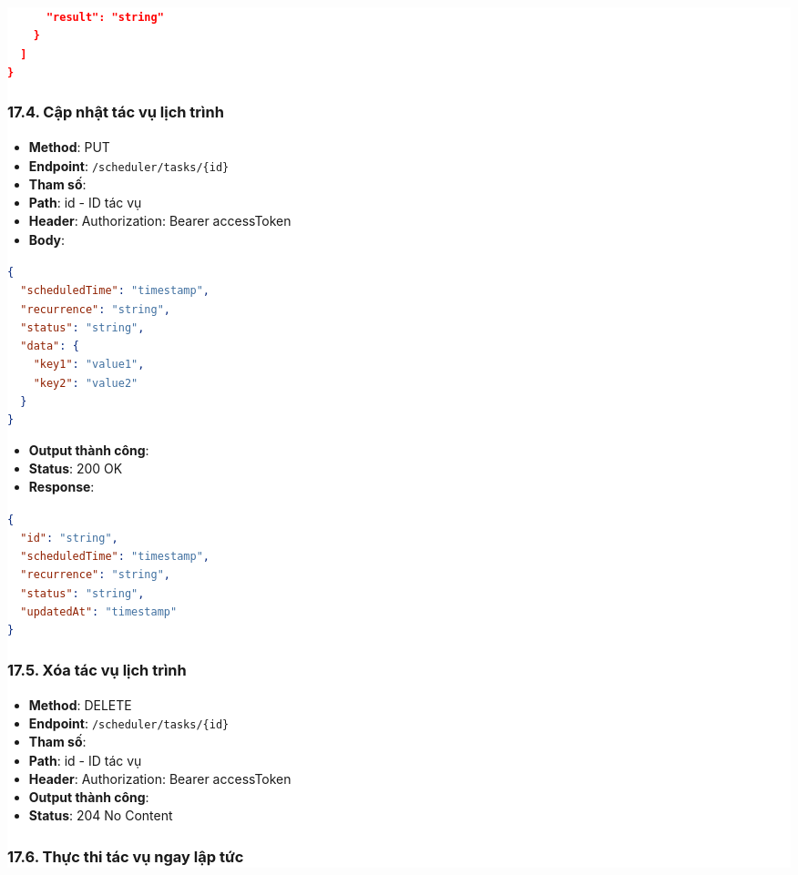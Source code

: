 ```json
      "result": "string"
    }
  ]
}
```

### 17.4. Cập nhật tác vụ lịch trình

- **Method**: PUT
- **Endpoint**: `/scheduler/tasks/{id}`
- **Tham số**:
- **Path**: id - ID tác vụ
- **Header**: Authorization: Bearer accessToken
- **Body**:

```json
{
  "scheduledTime": "timestamp",
  "recurrence": "string",
  "status": "string",
  "data": {
    "key1": "value1",
    "key2": "value2"
  }
}
```

- **Output thành công**:
- **Status**: 200 OK
- **Response**:

```json
{
  "id": "string",
  "scheduledTime": "timestamp",
  "recurrence": "string",
  "status": "string",
  "updatedAt": "timestamp"
}
```

### 17.5. Xóa tác vụ lịch trình

- **Method**: DELETE
- **Endpoint**: `/scheduler/tasks/{id}`
- **Tham số**:
- **Path**: id - ID tác vụ
- **Header**: Authorization: Bearer accessToken
- **Output thành công**:
- **Status**: 204 No Content

### 17.6. Thực thi tác vụ ngay lập tức
